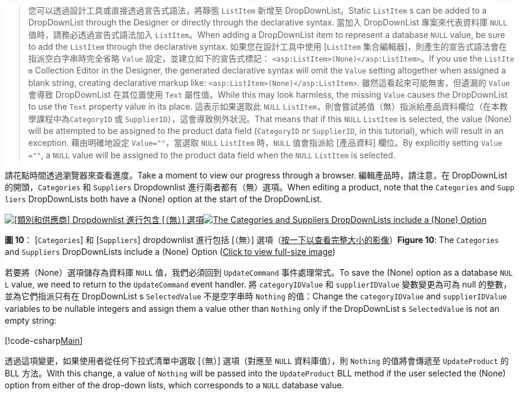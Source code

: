 > <span data-ttu-id="e0289-204">您可以透過設計工具或直接透過宣告式語法，將靜態 `ListItem` 新增至 DropDownList。</span><span class="sxs-lookup"><span data-stu-id="e0289-204">Static `ListItem` s can be added to a DropDownList through the Designer or directly through the declarative syntax.</span></span> <span data-ttu-id="e0289-205">當加入 DropDownList 專案來代表資料庫 `NULL` 值時，請務必透過宣告式語法加入 `ListItem`。</span><span class="sxs-lookup"><span data-stu-id="e0289-205">When adding a DropDownList item to represent a database `NULL` value, be sure to add the `ListItem` through the declarative syntax.</span></span> <span data-ttu-id="e0289-206">如果您在設計工具中使用 [`ListItem` 集合編輯器]，則產生的宣告式語法會在指派空白字串時完全省略 `Value` 設定，並建立如下的宣告式標記： `<asp:ListItem>(None)</asp:ListItem>`。</span><span class="sxs-lookup"><span data-stu-id="e0289-206">If you use the `ListItem` Collection Editor in the Designer, the generated declarative syntax will omit the `Value` setting altogether when assigned a blank string, creating declarative markup like: `<asp:ListItem>(None)</asp:ListItem>`.</span></span> <span data-ttu-id="e0289-207">雖然這看起來可能無害，但遺漏的 `Value` 會導致 DropDownList 在其位置使用 `Text` 屬性值。</span><span class="sxs-lookup"><span data-stu-id="e0289-207">While this may look harmless, the missing `Value` causes the DropDownList to use the `Text` property value in its place.</span></span> <span data-ttu-id="e0289-208">這表示如果選取此 `NULL` `ListItem`，則會嘗試將值（無）指派給產品資料欄位（在本教學課程中為`CategoryID` 或 `SupplierID`），這會導致例外狀況。</span><span class="sxs-lookup"><span data-stu-id="e0289-208">That means that if this `NULL` `ListItem` is selected, the value (None) will be attempted to be assigned to the product data field (`CategoryID` or `SupplierID`, in this tutorial), which will result in an exception.</span></span> <span data-ttu-id="e0289-209">藉由明確地設定 `Value=""`，當選取 `NULL` `ListItem` 時，`NULL` 值會指派給 [產品資料] 欄位。</span><span class="sxs-lookup"><span data-stu-id="e0289-209">By explicitly setting `Value=""`, a `NULL` value will be assigned to the product data field when the `NULL` `ListItem` is selected.</span></span>

<span data-ttu-id="e0289-210">請花點時間透過瀏覽器來查看進度。</span><span class="sxs-lookup"><span data-stu-id="e0289-210">Take a moment to view our progress through a browser.</span></span> <span data-ttu-id="e0289-211">編輯產品時，請注意，在 DropDownList 的開頭，`Categories` 和 `Suppliers` Dropdownlist 進行兩者都有（無）選項。</span><span class="sxs-lookup"><span data-stu-id="e0289-211">When editing a product, note that the `Categories` and `Suppliers` DropDownLists both have a (None) option at the start of the DropDownList.</span></span>

<span data-ttu-id="e0289-212">[![[類別和供應商] Dropdownlist 進行包含 [（無）] 選項](customizing-the-datalist-s-editing-interface-cs/_static/image29.png)](customizing-the-datalist-s-editing-interface-cs/_static/image28.png)</span><span class="sxs-lookup"><span data-stu-id="e0289-212">[![The Categories and Suppliers DropDownLists include a (None) Option](customizing-the-datalist-s-editing-interface-cs/_static/image29.png)](customizing-the-datalist-s-editing-interface-cs/_static/image28.png)</span></span>

<span data-ttu-id="e0289-213">**圖 10**： [`Categories`] 和 [`Suppliers`] dropdownlist 進行包括 [（無）] 選項（[按一下以查看完整大小的影像](customizing-the-datalist-s-editing-interface-cs/_static/image30.png)）</span><span class="sxs-lookup"><span data-stu-id="e0289-213">**Figure 10**: The `Categories` and `Suppliers` DropDownLists include a (None) Option ([Click to view full-size image](customizing-the-datalist-s-editing-interface-cs/_static/image30.png))</span></span>

<span data-ttu-id="e0289-214">若要將（None）選項儲存為資料庫 `NULL` 值，我們必須回到 `UpdateCommand` 事件處理常式。</span><span class="sxs-lookup"><span data-stu-id="e0289-214">To save the (None) option as a database `NULL` value, we need to return to the `UpdateCommand` event handler.</span></span> <span data-ttu-id="e0289-215">將 `categoryIDValue` 和 `supplierIDValue` 變數變更為可為 null 的整數，並為它們指派只有在 DropDownList s `SelectedValue` 不是空字串時 `Nothing` 的值：</span><span class="sxs-lookup"><span data-stu-id="e0289-215">Change the `categoryIDValue` and `supplierIDValue` variables to be nullable integers and assign them a value other than `Nothing` only if the DropDownList s `SelectedValue` is not an empty string:</span></span>

[!code-csharp[Main](customizing-the-datalist-s-editing-interface-cs/samples/sample6.cs)]

<span data-ttu-id="e0289-216">透過這項變更，如果使用者從任何下拉式清單中選取 [（無）] 選項（對應至 `NULL` 資料庫值），則 `Nothing` 的值將會傳遞至 `UpdateProduct` 的 BLL 方法。</span><span class="sxs-lookup"><span data-stu-id="e0289-216">With this change, a value of `Nothing` will be passed into the `UpdateProduct` BLL method if the user selected the (None) option from either of the drop-down lists, which corresponds to a `NULL` database value.</span></span>
